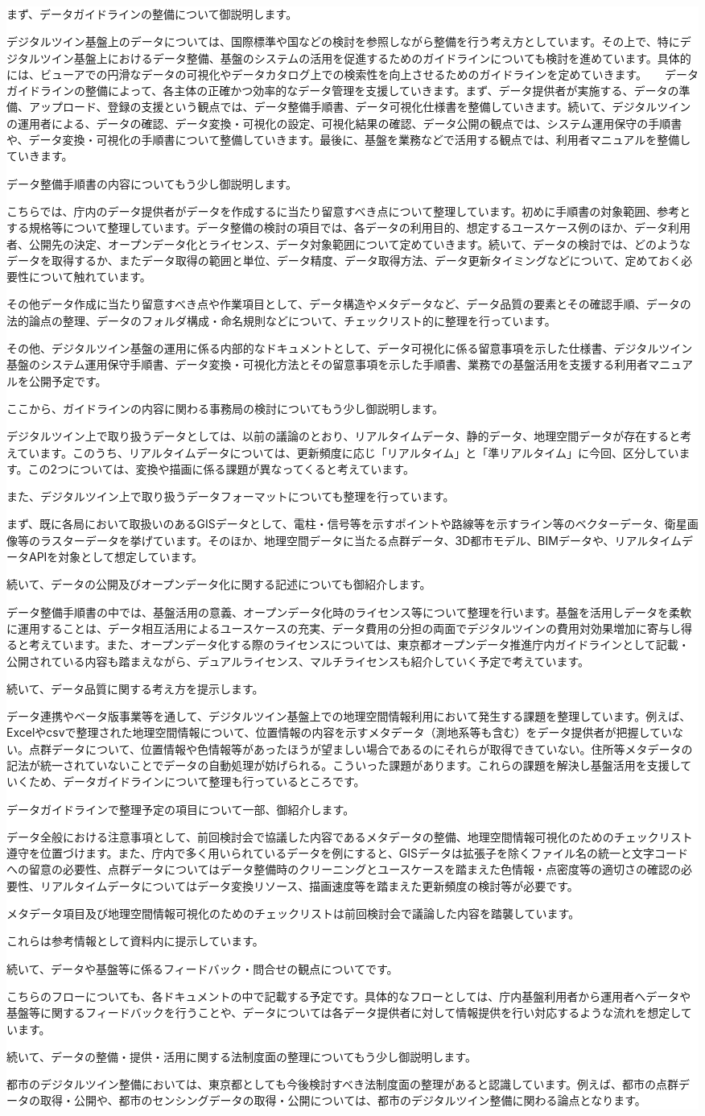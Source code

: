 まず、データガイドラインの整備について御説明します。

デジタルツイン基盤上のデータについては、国際標準や国などの検討を参照しながら整備を行う考え方としています。その上で、特にデジタルツイン基盤上におけるデータ整備、基盤のシステムの活用を促進するためのガイドラインについても検討を進めています。具体的には、ビューアでの円滑なデータの可視化やデータカタログ上での検索性を向上させるためのガイドラインを定めていきます。
　
データガイドラインの整備によって、各主体の正確かつ効率的なデータ管理を支援していきます。まず、データ提供者が実施する、データの準備、アップロード、登録の支援という観点では、データ整備手順書、データ可視化仕様書を整備していきます。続いて、デジタルツインの運用者による、データの確認、データ変換・可視化の設定、可視化結果の確認、データ公開の観点では、システム運用保守の手順書や、データ変換・可視化の手順書について整備していきます。最後に、基盤を業務などで活用する観点では、利用者マニュアルを整備していきます。

データ整備手順書の内容についてもう少し御説明します。

こちらでは、庁内のデータ提供者がデータを作成するに当たり留意すべき点について整理しています。初めに手順書の対象範囲、参考とする規格等について整理しています。データ整備の検討の項目では、各データの利用目的、想定するユースケース例のほか、データ利用者、公開先の決定、オープンデータ化とライセンス、データ対象範囲について定めていきます。続いて、データの検討では、どのようなデータを取得するか、またデータ取得の範囲と単位、データ精度、データ取得方法、データ更新タイミングなどについて、定めておく必要性について触れています。

その他データ作成に当たり留意すべき点や作業項目として、データ構造やメタデータなど、データ品質の要素とその確認手順、データの法的論点の整理、データのフォルダ構成・命名規則などについて、チェックリスト的に整理を行っています。

その他、デジタルツイン基盤の運用に係る内部的なドキュメントとして、データ可視化に係る留意事項を示した仕様書、デジタルツイン基盤のシステム運用保守手順書、データ変換・可視化方法とその留意事項を示した手順書、業務での基盤活用を支援する利用者マニュアルを公開予定です。

ここから、ガイドラインの内容に関わる事務局の検討についてもう少し御説明します。

デジタルツイン上で取り扱うデータとしては、以前の議論のとおり、リアルタイムデータ、静的データ、地理空間データが存在すると考えています。このうち、リアルタイムデータについては、更新頻度に応じ「リアルタイム」と「準リアルタイム」に今回、区分しています。この2つについては、変換や描画に係る課題が異なってくると考えています。

また、デジタルツイン上で取り扱うデータフォーマットについても整理を行っています。

まず、既に各局において取扱いのあるGISデータとして、電柱・信号等を示すポイントや路線等を示すライン等のベクターデータ、衛星画像等のラスターデータを挙げています。そのほか、地理空間データに当たる点群データ、3D都市モデル、BIMデータや、リアルタイムデータAPIを対象として想定しています。

続いて、データの公開及びオープンデータ化に関する記述についても御紹介します。

データ整備手順書の中では、基盤活用の意義、オープンデータ化時のライセンス等について整理を行います。基盤を活用しデータを柔軟に運用することは、データ相互活用によるユースケースの充実、データ費用の分担の両面でデジタルツインの費用対効果増加に寄与し得ると考えています。また、オープンデータ化する際のライセンスについては、東京都オープンデータ推進庁内ガイドラインとして記載・公開されている内容も踏まえながら、デュアルライセンス、マルチライセンスも紹介していく予定で考えています。

続いて、データ品質に関する考え方を提示します。

データ連携やベータ版事業等を通して、デジタルツイン基盤上での地理空間情報利用において発生する課題を整理しています。例えば、Excelやcsvで整理された地理空間情報について、位置情報の内容を示すメタデータ（測地系等も含む）をデータ提供者が把握していない。点群データについて、位置情報や色情報等があったほうが望ましい場合であるのにそれらが取得できていない。住所等メタデータの記法が統一されていないことでデータの自動処理が妨げられる。こういった課題があります。これらの課題を解決し基盤活用を支援していくため、データガイドラインについて整理も行っているところです。

データガイドラインで整理予定の項目について一部、御紹介します。

データ全般における注意事項として、前回検討会で協議した内容であるメタデータの整備、地理空間情報可視化のためのチェックリスト遵守を位置づけます。また、庁内で多く用いられているデータを例にすると、GISデータは拡張子を除くファイル名の統一と文字コードへの留意の必要性、点群データについてはデータ整備時のクリーニングとユースケースを踏まえた色情報・点密度等の適切さの確認の必要性、リアルタイムデータについてはデータ変換リソース、描画速度等を踏まえた更新頻度の検討等が必要です。

メタデータ項目及び地理空間情報可視化のためのチェックリストは前回検討会で議論した内容を踏襲しています。

これらは参考情報として資料内に提示しています。

続いて、データや基盤等に係るフィードバック・問合せの観点についてです。

こちらのフローについても、各ドキュメントの中で記載する予定です。具体的なフローとしては、庁内基盤利用者から運用者へデータや基盤等に関するフィードバックを行うことや、データについては各データ提供者に対して情報提供を行い対応するような流れを想定しています。

続いて、データの整備・提供・活用に関する法制度面の整理についてもう少し御説明します。

都市のデジタルツイン整備においては、東京都としても今後検討すべき法制度面の整理があると認識しています。例えば、都市の点群データの取得・公開や、都市のセンシングデータの取得・公開については、都市のデジタルツイン整備に関わる論点となります。
